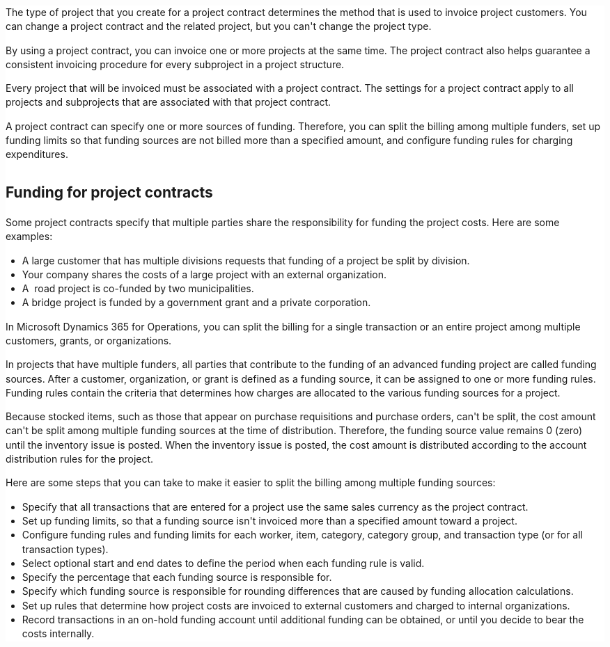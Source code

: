 The type of project that you create for a project contract determines the method that is used to invoice project customers. You can change a project contract and the related project, but you can't change the project type. 

By using a project contract, you can invoice one or more projects at the same time. The project contract also helps guarantee a consistent invoicing procedure for every subproject in a project structure. 

Every project that will be invoiced must be associated with a project contract. The settings for a project contract apply to all projects and subprojects that are associated with that project contract. 

A project contract can specify one or more sources of funding. Therefore, you can split the billing among multiple funders, set up funding limits so that funding sources are not billed more than a specified amount, and configure funding rules for charging expenditures.

## Funding for project contracts
Some project contracts specify that multiple parties share the responsibility for funding the project costs. Here are some examples:

-   A large customer that has multiple divisions requests that funding of a project be split by division.
-   Your company shares the costs of a large project with an external organization.
-   A  road project is co-funded by two municipalities.
-   A bridge project is funded by a government grant and a private corporation.

In Microsoft Dynamics 365 for Operations, you can split the billing for a single transaction or an entire project among multiple customers, grants, or organizations. 

In projects that have multiple funders, all parties that contribute to the funding of an advanced funding project are called funding sources. After a customer, organization, or grant is defined as a funding source, it can be assigned to one or more funding rules. Funding rules contain the criteria that determines how charges are allocated to the various funding sources for a project. 

Because stocked items, such as those that appear on purchase requisitions and purchase orders, can't be split, the cost amount can't be split among multiple funding sources at the time of distribution. Therefore, the funding source value remains 0 (zero) until the inventory issue is posted. When the inventory issue is posted, the cost amount is distributed according to the account distribution rules for the project.

Here are some steps that you can take to make it easier to split the billing among multiple funding sources:

-   Specify that all transactions that are entered for a project use the same sales currency as the project contract.
-   Set up funding limits, so that a funding source isn't invoiced more than a specified amount toward a project.
-   Configure funding rules and funding limits for each worker, item, category, category group, and transaction type (or for all transaction types).
-   Select optional start and end dates to define the period when each funding rule is valid.
-   Specify the percentage that each funding source is responsible for.
-   Specify which funding source is responsible for rounding differences that are caused by funding allocation calculations.
-   Set up rules that determine how project costs are invoiced to external customers and charged to internal organizations.
-   Record transactions in an on-hold funding account until additional funding can be obtained, or until you decide to bear the costs internally.
